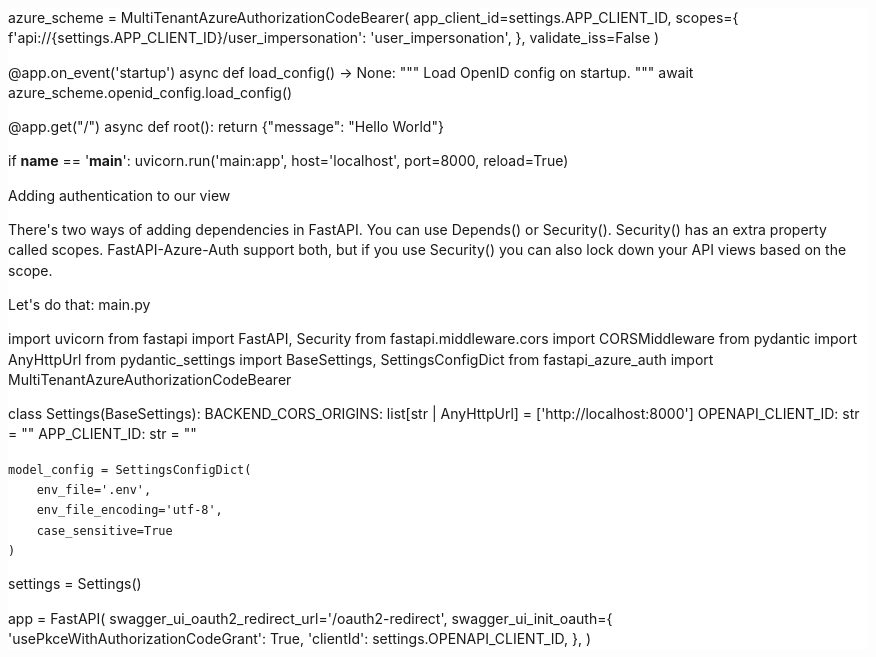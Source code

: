 azure_scheme = MultiTenantAzureAuthorizationCodeBearer(
    app_client_id=settings.APP_CLIENT_ID,
    scopes={
        f'api://{settings.APP_CLIENT_ID}/user_impersonation': 'user_impersonation',
    },
    validate_iss=False
)

@app.on_event('startup')
async def load_config() -> None:
    """
    Load OpenID config on startup.
    """
    await azure_scheme.openid_config.load_config()

@app.get("/")
async def root():
    return {"message": "Hello World"}

if __name__ == '__main__':
    uvicorn.run('main:app', host='localhost', port=8000, reload=True)

Adding authentication to our view

There's two ways of adding dependencies in FastAPI. You can use Depends() or Security(). Security() has an extra property called scopes. FastAPI-Azure-Auth support both, but if you use Security() you can also lock down your API views based on the scope.

Let's do that:
main.py

import uvicorn
from fastapi import FastAPI, Security
from fastapi.middleware.cors import CORSMiddleware
from pydantic import AnyHttpUrl
from pydantic_settings import BaseSettings, SettingsConfigDict
from fastapi_azure_auth import MultiTenantAzureAuthorizationCodeBearer

class Settings(BaseSettings):
    BACKEND_CORS_ORIGINS: list[str | AnyHttpUrl] = ['http://localhost:8000']
    OPENAPI_CLIENT_ID: str = ""
    APP_CLIENT_ID: str = ""

    model_config = SettingsConfigDict(
        env_file='.env',
        env_file_encoding='utf-8',
        case_sensitive=True
    )

settings = Settings()

app = FastAPI(
    swagger_ui_oauth2_redirect_url='/oauth2-redirect',
    swagger_ui_init_oauth={
        'usePkceWithAuthorizationCodeGrant': True,
        'clientId': settings.OPENAPI_CLIENT_ID,
    },
)
